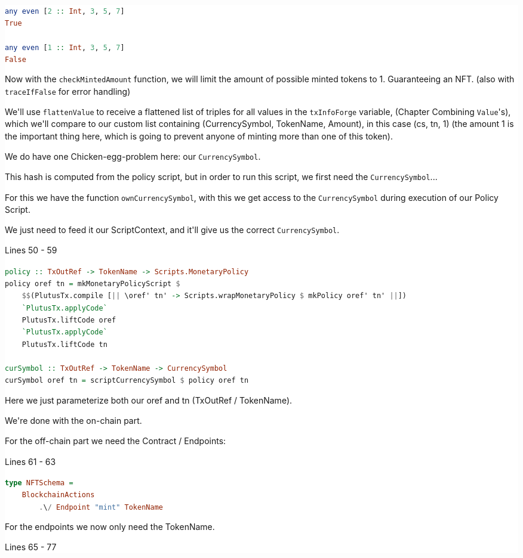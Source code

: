 ```haskell
any even [2 :: Int, 3, 5, 7]
True

any even [1 :: Int, 3, 5, 7]
False
```

Now with the `checkMintedAmount` function, we will limit the amount of possible minted tokens to 1. Guaranteeing an NFT. (also with `traceIfFalse` for error handling)

We'll use `flattenValue` to receive a flattened list of triples for all values in the `txInfoForge` variable, (Chapter Combining `Value`'s), which we'll compare to our custom list containing (CurrencySymbol, TokenName, Amount), in this case (cs, tn, 1) (the amount 1 is the important thing here, which is going to prevent anyone of minting more than one of this token).

We do have one Chicken-egg-problem here: our `CurrencySymbol`.

This hash is computed from the policy script, but in order to run this script, we first need the `CurrencySymbol`...

For this we have the function `ownCurrencySymbol`, with this we get access to the `CurrencySymbol` during execution of our Policy Script.

We just need to feed it our ScriptContext, and it'll give us the correct `CurrencySymbol`.

Lines 50 - 59

```haskell
policy :: TxOutRef -> TokenName -> Scripts.MonetaryPolicy
policy oref tn = mkMonetaryPolicyScript $
	$$(PlutusTx.compile [|| \oref' tn' -> Scripts.wrapMonetaryPolicy $ mkPolicy oref' tn' ||])
	`PlutusTx.applyCode`
	PlutusTx.liftCode oref
	`PlutusTx.applyCode`
	PlutusTx.liftCode tn

curSymbol :: TxOutRef -> TokenName -> CurrencySymbol
curSymbol oref tn = scriptCurrencySymbol $ policy oref tn
```

Here we just parameterize both our oref and tn (TxOutRef / TokenName).

We're done with the on-chain part.

For the off-chain part we need the Contract / Endpoints:

Lines 61 - 63

```haskell
type NFTSchema =
	BlockchainActions
		.\/ Endpoint "mint" TokenName
```

For the endpoints we now only need the TokenName.

Lines 65 - 77

